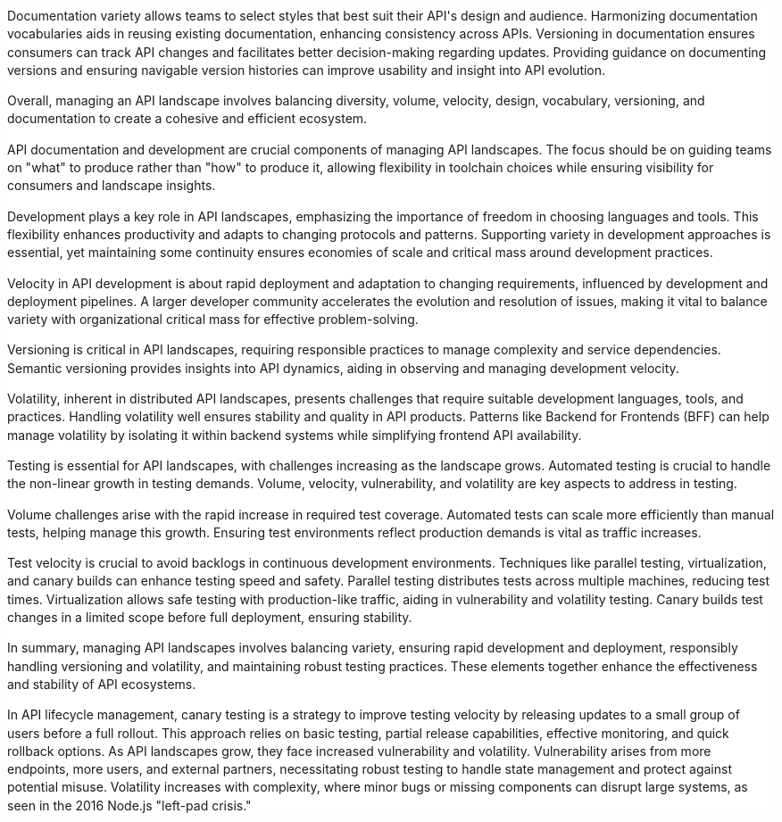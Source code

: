 Documentation variety allows teams to select styles that best suit their API's design and audience. Harmonizing documentation vocabularies aids in reusing existing documentation, enhancing consistency across APIs. Versioning in documentation ensures consumers can track API changes and facilitates better decision-making regarding updates. Providing guidance on documenting versions and ensuring navigable version histories can improve usability and insight into API evolution.

Overall, managing an API landscape involves balancing diversity, volume, velocity, design, vocabulary, versioning, and documentation to create a cohesive and efficient ecosystem.



API documentation and development are crucial components of managing API landscapes. The focus should be on guiding teams on "what" to produce rather than "how" to produce it, allowing flexibility in toolchain choices while ensuring visibility for consumers and landscape insights.

Development plays a key role in API landscapes, emphasizing the importance of freedom in choosing languages and tools. This flexibility enhances productivity and adapts to changing protocols and patterns. Supporting variety in development approaches is essential, yet maintaining some continuity ensures economies of scale and critical mass around development practices.

Velocity in API development is about rapid deployment and adaptation to changing requirements, influenced by development and deployment pipelines. A larger developer community accelerates the evolution and resolution of issues, making it vital to balance variety with organizational critical mass for effective problem-solving.

Versioning is critical in API landscapes, requiring responsible practices to manage complexity and service dependencies. Semantic versioning provides insights into API dynamics, aiding in observing and managing development velocity.

Volatility, inherent in distributed API landscapes, presents challenges that require suitable development languages, tools, and practices. Handling volatility well ensures stability and quality in API products. Patterns like Backend for Frontends (BFF) can help manage volatility by isolating it within backend systems while simplifying frontend API availability.

Testing is essential for API landscapes, with challenges increasing as the landscape grows. Automated testing is crucial to handle the non-linear growth in testing demands. Volume, velocity, vulnerability, and volatility are key aspects to address in testing.

Volume challenges arise with the rapid increase in required test coverage. Automated tests can scale more efficiently than manual tests, helping manage this growth. Ensuring test environments reflect production demands is vital as traffic increases.

Test velocity is crucial to avoid backlogs in continuous development environments. Techniques like parallel testing, virtualization, and canary builds can enhance testing speed and safety. Parallel testing distributes tests across multiple machines, reducing test times. Virtualization allows safe testing with production-like traffic, aiding in vulnerability and volatility testing. Canary builds test changes in a limited scope before full deployment, ensuring stability.

In summary, managing API landscapes involves balancing variety, ensuring rapid development and deployment, responsibly handling versioning and volatility, and maintaining robust testing practices. These elements together enhance the effectiveness and stability of API ecosystems.



In API lifecycle management, canary testing is a strategy to improve testing velocity by releasing updates to a small group of users before a full rollout. This approach relies on basic testing, partial release capabilities, effective monitoring, and quick rollback options. As API landscapes grow, they face increased vulnerability and volatility. Vulnerability arises from more endpoints, more users, and external partners, necessitating robust testing to handle state management and protect against potential misuse. Volatility increases with complexity, where minor bugs or missing components can disrupt large systems, as seen in the 2016 Node.js "left-pad crisis."
